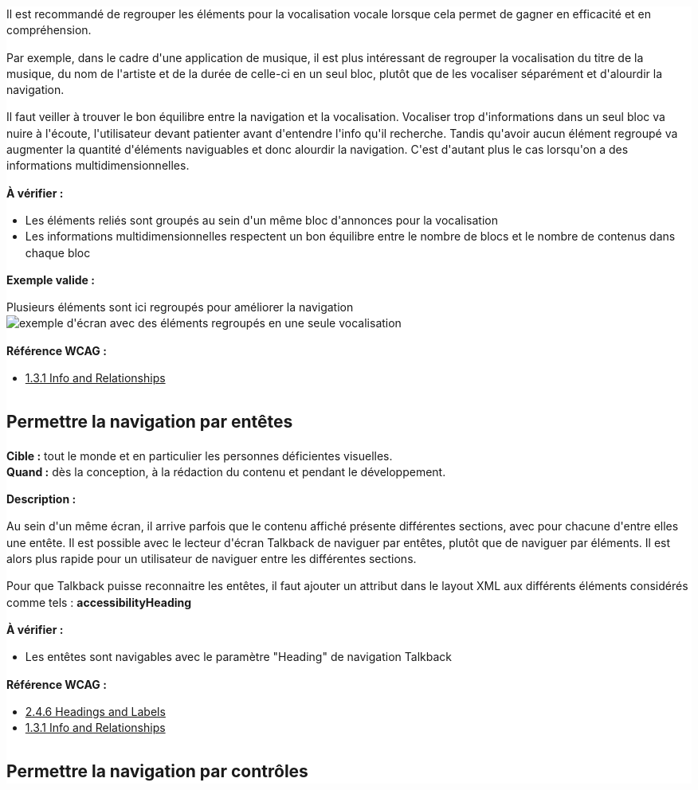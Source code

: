 Il est recommandé de regrouper les éléments pour la vocalisation vocale lorsque cela permet de gagner en efficacité et en compréhension.

Par exemple, dans le cadre d'une application de musique, il est plus intéressant de regrouper la vocalisation du titre de la musique, du nom de l'artiste et de la durée de celle-ci en un seul bloc, plutôt que de les vocaliser séparément et d'alourdir la navigation.

Il faut veiller à trouver le bon équilibre entre la navigation et la vocalisation. Vocaliser trop d'informations dans un seul bloc va nuire à l'écoute, l'utilisateur devant patienter avant d'entendre l'info qu'il recherche. Tandis qu'avoir aucun élément regroupé va augmenter la quantité d'éléments naviguables et donc alourdir la navigation. C'est d'autant plus le cas lorsqu'on a des informations multidimensionnelles.

**À vérifier&nbsp;:**
- Les éléments reliés sont groupés au sein d'un même bloc d'annonces pour la vocalisation
- Les informations multidimensionnelles respectent un bon équilibre entre le nombre de blocs et le nombre de contenus dans chaque bloc 


**Exemple valide&nbsp;:**  

Plusieurs éléments sont ici regroupés pour améliorer la navigation
<img src="../../../images/regroupement.jpg" alt="exemple d'écran avec des éléments regroupés en une seule vocalisation" width="300" height="530">


**Référence <abbr>WCAG</abbr>&nbsp;:**  
- <a lang="en" href="https://www.w3.org/TR/WCAG21/#info-and-relationships">1.3.1 Info and Relationships</a>


## Permettre la navigation par entêtes

**Cible&nbsp;:** tout le monde et en particulier les personnes déficientes visuelles.  
**Quand&nbsp;:** dès la conception, à la rédaction du contenu et pendant le développement.

**Description&nbsp;:**  

Au sein d'un même écran, il arrive parfois que le contenu affiché présente différentes sections, avec pour chacune d'entre elles une entête. Il est possible avec le lecteur d'écran Talkback de naviguer par entêtes, plutôt que de naviguer par éléments. Il est alors plus rapide pour un utilisateur de naviguer entre les différentes sections.

Pour que Talkback puisse reconnaitre les entêtes, il faut ajouter un attribut dans le layout XML aux différents éléments considérés comme tels : **accessibilityHeading**

**À vérifier&nbsp;:**
- Les entêtes sont navigables avec le paramètre "Heading" de navigation Talkback 


**Référence <abbr>WCAG</abbr>&nbsp;:**  
- <a lang="en" href="https://www.w3.org/TR/WCAG21/#headings-and-labels">2.4.6 Headings and Labels</a>
- <a lang="en" href="https://www.w3.org/TR/WCAG21/#info-and-relationships">1.3.1 Info and Relationships</a>

## Permettre la navigation par contrôles
